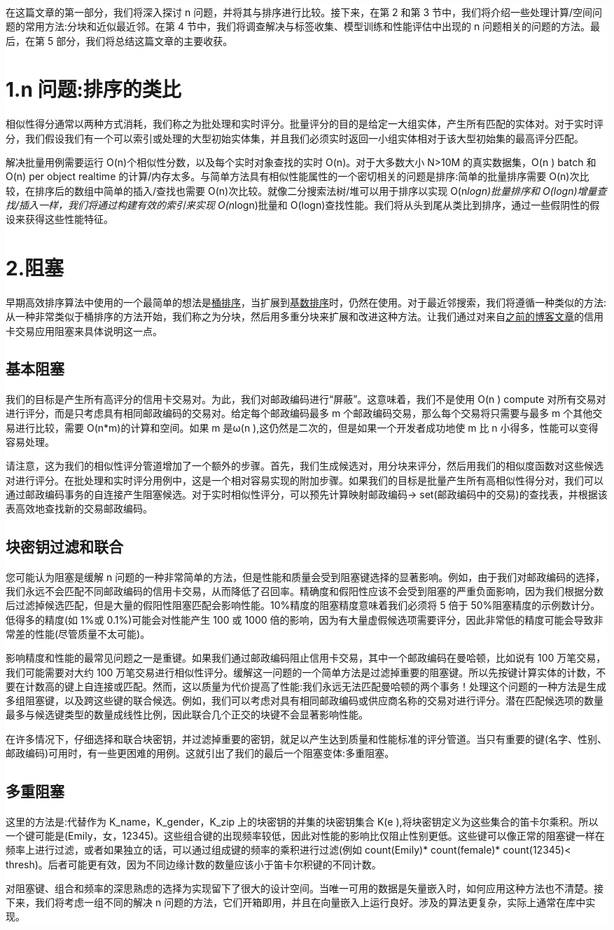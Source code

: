 在这篇文章的第一部分，我们将深入探讨 n 问题，并将其与排序进行比较。接下来，在第 2 和第 3 节中，我们将介绍一些处理计算/空间问题的常用方法:分块和近似最近邻。在第 4 节中，我们将调查解决与标签收集、模型训练和性能评估中出现的 n 问题相关的问题的方法。最后，在第 5 部分，我们将总结这篇文章的主要收获。

# 1.n 问题:排序的类比

相似性得分通常以两种方式消耗，我们称之为批处理和实时评分。批量评分的目的是给定一大组实体，产生所有匹配的实体对。对于实时评分，我们假设我们有一个可以索引或处理的大型初始实体集，并且我们必须实时返回一小组实体相对于该大型初始集的最高评分匹配。

解决批量用例需要运行 O(n)个相似性分数，以及每个实时对象查找的实时 O(n)。对于大多数大小 N>10M 的真实数据集，O(n ) batch 和 O(n) per object realtime 的计算/内存太多。与简单方法具有相似性能属性的一个密切相关的问题是排序:简单的批量排序需要 O(n)次比较，在排序后的数组中简单的插入/查找也需要 O(n)次比较。就像二分搜索法树/堆可以用于排序以实现 O(n*logn)批量排序和 O(logn)增量查找/插入一样，我们将通过构建有效的索引来实现 O(n*logn)批量和 O(logn)查找性能。我们将从头到尾从类比到排序，通过一些假阴性的假设来获得这些性能特征。

# 2.阻塞

早期高效排序算法中使用的一个最简单的想法是[桶排序](https://en.wikipedia.org/wiki/Bucket_sort)，当扩展到[基数排序](https://en.wikipedia.org/wiki/Radix_sort)时，仍然在使用。对于最近邻搜索，我们将遵循一种类似的方法:从一种非常类似于桶排序的方法开始，我们称之为分块，然后用多重分块来扩展和改进这种方法。让我们通过对来自[之前的博客文章](https://medium.com/@melkherj/a-practitioners-guide-to-similarity-scoring-part-1-29625b9ac481)的信用卡交易应用阻塞来具体说明这一点。

## 基本阻塞

我们的目标是产生所有高评分的信用卡交易对。为此，我们对邮政编码进行“屏蔽”。这意味着，我们不是使用 O(n ) compute 对所有交易对进行评分，而是只考虑具有相同邮政编码的交易对。给定每个邮政编码最多 m 个邮政编码交易，那么每个交易将只需要与最多 m 个其他交易进行比较，需要 O(n*m)的计算和空间。如果 m 是ω(n ),这仍然是二次的，但是如果一个开发者成功地使 m 比 n 小得多，性能可以变得容易处理。

请注意，这为我们的相似性评分管道增加了一个额外的步骤。首先，我们生成候选对，用分块来评分，然后用我们的相似度函数对这些候选对进行评分。在批处理和实时评分用例中，这是一个相对容易实现的附加步骤。如果我们的目标是批量产生所有高相似性得分对，我们可以通过邮政编码事务的自连接产生阻塞候选。对于实时相似性评分，可以预先计算映射邮政编码-> set(邮政编码中的交易)的查找表，并根据该表高效地查找新的交易邮政编码。

## 块密钥过滤和联合

您可能认为阻塞是缓解 n 问题的一种非常简单的方法，但是性能和质量会受到阻塞键选择的显著影响。例如，由于我们对邮政编码的选择，我们永远不会匹配不同邮政编码的信用卡交易，从而降低了召回率。精确度和假阳性应该不会受到阻塞的严重负面影响，因为我们根据分数后过滤掉候选匹配，但是大量的假阳性阻塞匹配会影响性能。10%精度的阻塞精度意味着我们必须将 5 倍于 50%阻塞精度的示例数计分。低得多的精度(如 1%或 0.1%)可能会对性能产生 100 或 1000 倍的影响，因为有大量虚假候选项需要评分，因此非常低的精度可能会导致非常差的性能(尽管质量不太可能)。

影响精度和性能的最常见问题之一是重键。如果我们通过邮政编码阻止信用卡交易，其中一个邮政编码在曼哈顿，比如说有 100 万笔交易，我们可能需要对大约 100 万笔交易进行相似性评分。缓解这一问题的一个简单方法是过滤掉重要的阻塞键。所以先按键计算实体的计数，不要在计数高的键上自连接或匹配。然而，这以质量为代价提高了性能:我们永远无法匹配曼哈顿的两个事务！处理这个问题的一种方法是生成多组阻塞键，以及跨这些键的联合候选。例如，我们可以考虑对具有相同邮政编码或供应商名称的交易对进行评分。潜在匹配候选项的数量最多与候选键类型的数量成线性比例，因此联合几个正交的块键不会显著影响性能。

在许多情况下，仔细选择和联合块密钥，并过滤掉重要的密钥，就足以产生达到质量和性能标准的评分管道。当只有重要的键(名字、性别、邮政编码)可用时，有一些更困难的用例。这就引出了我们的最后一个阻塞变体:多重阻塞。

## 多重阻塞

这里的方法是:代替作为 K_name，K_gender，K_zip 上的块密钥的并集的块密钥集合 K(e ),将块密钥定义为这些集合的笛卡尔乘积。所以一个键可能是(Emily，女，12345)。这些组合键的出现频率较低，因此对性能的影响比仅阻止性别更低。这些键可以像正常的阻塞键一样在频率上进行过滤，或者如果独立的话，可以通过组成键的频率的乘积进行过滤(例如 count(Emily)* count(female)* count(12345)< thresh)。后者可能更有效，因为不同边缘计数的数量应该小于笛卡尔积键的不同计数。

对阻塞键、组合和频率的深思熟虑的选择为实现留下了很大的设计空间。当唯一可用的数据是矢量嵌入时，如何应用这种方法也不清楚。接下来，我们将考虑一组不同的解决 n 问题的方法，它们开箱即用，并且在向量嵌入上运行良好。涉及的算法更复杂，实际上通常在库中实现。
